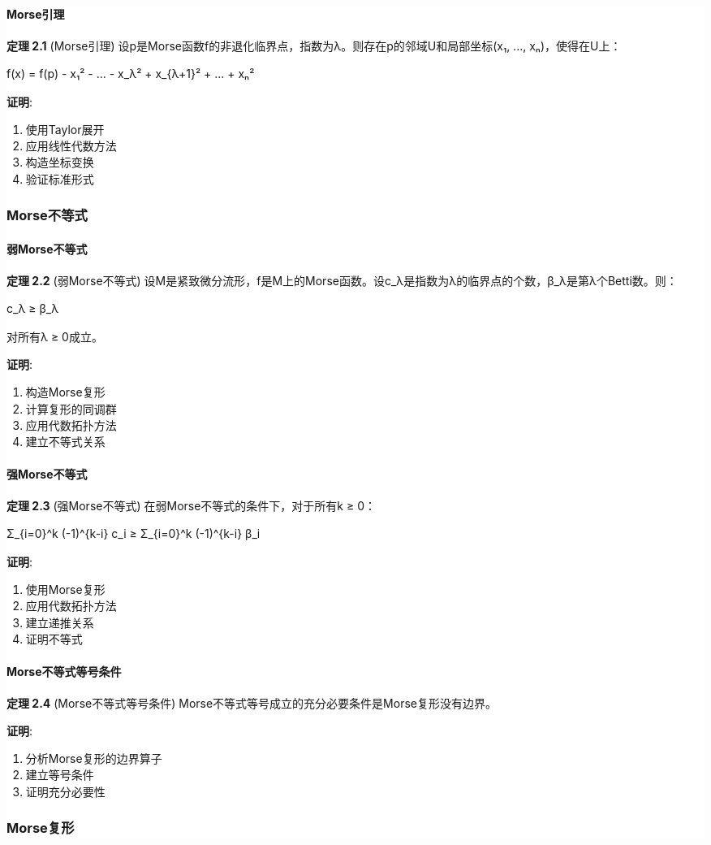 #### Morse引理

**定理 2.1** (Morse引理)
设p是Morse函数f的非退化临界点，指数为λ。则存在p的邻域U和局部坐标(x₁, ..., xₙ)，使得在U上：

f(x) = f(p) - x₁² - ... - x_λ² + x_{λ+1}² + ... + xₙ²

**证明**:

1. 使用Taylor展开
2. 应用线性代数方法
3. 构造坐标变换
4. 验证标准形式

### Morse不等式

#### 弱Morse不等式

**定理 2.2** (弱Morse不等式)
设M是紧致微分流形，f是M上的Morse函数。设c_λ是指数为λ的临界点的个数，β_λ是第λ个Betti数。则：

c_λ ≥ β_λ

对所有λ ≥ 0成立。

**证明**:

1. 构造Morse复形
2. 计算复形的同调群
3. 应用代数拓扑方法
4. 建立不等式关系

#### 强Morse不等式

**定理 2.3** (强Morse不等式)
在弱Morse不等式的条件下，对于所有k ≥ 0：

Σ_{i=0}^k (-1)^{k-i} c_i ≥ Σ_{i=0}^k (-1)^{k-i} β_i

**证明**:

1. 使用Morse复形
2. 应用代数拓扑方法
3. 建立递推关系
4. 证明不等式

#### Morse不等式等号条件

**定理 2.4** (Morse不等式等号条件)
Morse不等式等号成立的充分必要条件是Morse复形没有边界。

**证明**:

1. 分析Morse复形的边界算子
2. 建立等号条件
3. 证明充分必要性

### Morse复形
